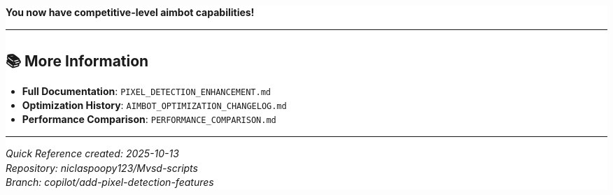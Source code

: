**You now have competitive-level aimbot capabilities!**

---

## 📚 More Information

- **Full Documentation**: `PIXEL_DETECTION_ENHANCEMENT.md`
- **Optimization History**: `AIMBOT_OPTIMIZATION_CHANGELOG.md`
- **Performance Comparison**: `PERFORMANCE_COMPARISON.md`

---

*Quick Reference created: 2025-10-13*  
*Repository: niclaspoopy123/Mvsd-scripts*  
*Branch: copilot/add-pixel-detection-features*
